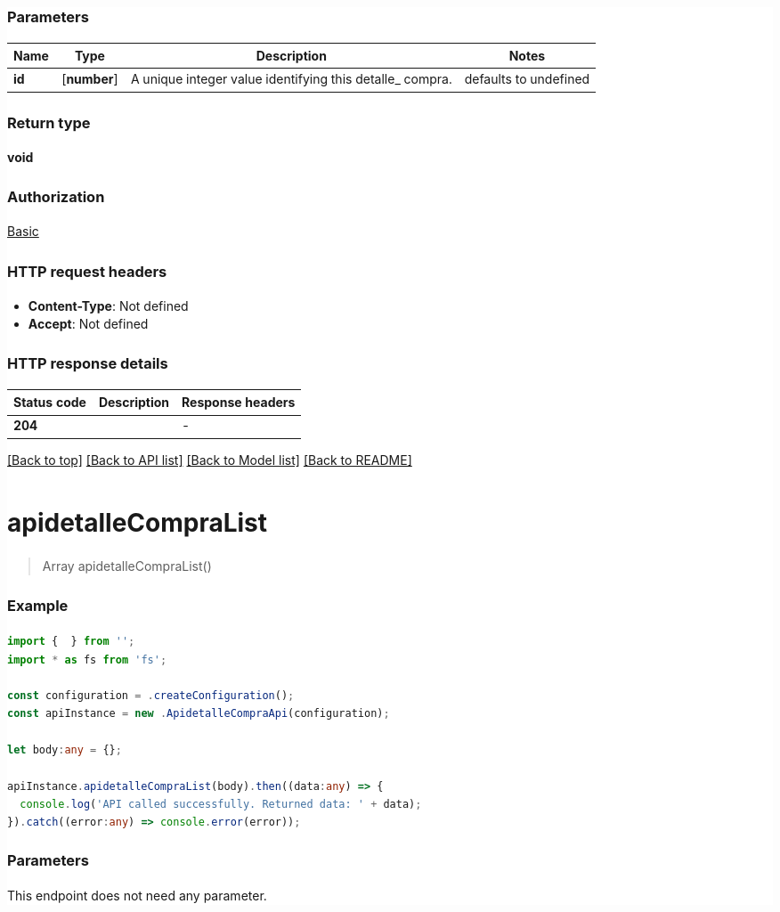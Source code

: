 
### Parameters

Name | Type | Description  | Notes
------------- | ------------- | ------------- | -------------
 **id** | [**number**] | A unique integer value identifying this detalle_ compra. | defaults to undefined


### Return type

**void**

### Authorization

[Basic](README.md#Basic)

### HTTP request headers

 - **Content-Type**: Not defined
 - **Accept**: Not defined


### HTTP response details
| Status code | Description | Response headers |
|-------------|-------------|------------------|
**204** |  |  -  |

[[Back to top]](#) [[Back to API list]](README.md#documentation-for-api-endpoints) [[Back to Model list]](README.md#documentation-for-models) [[Back to README]](README.md)

# **apidetalleCompraList**
> Array<DetalleCompras> apidetalleCompraList()


### Example


```typescript
import {  } from '';
import * as fs from 'fs';

const configuration = .createConfiguration();
const apiInstance = new .ApidetalleCompraApi(configuration);

let body:any = {};

apiInstance.apidetalleCompraList(body).then((data:any) => {
  console.log('API called successfully. Returned data: ' + data);
}).catch((error:any) => console.error(error));
```


### Parameters
This endpoint does not need any parameter.
